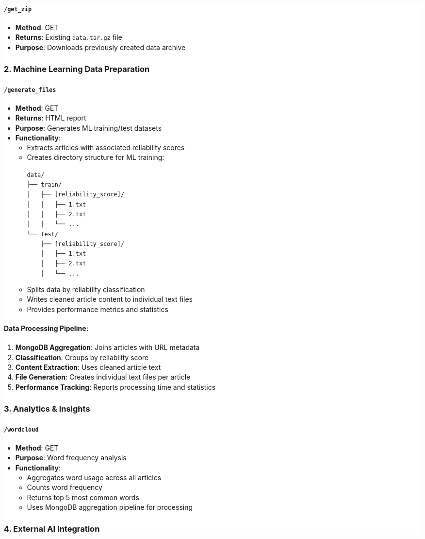 #### `/get_zip`
- **Method**: GET  
- **Returns**: Existing `data.tar.gz` file
- **Purpose**: Downloads previously created data archive

### 2. **Machine Learning Data Preparation**

#### `/generate_files`
- **Method**: GET
- **Returns**: HTML report
- **Purpose**: Generates ML training/test datasets
- **Functionality**:
  - Extracts articles with associated reliability scores
  - Creates directory structure for ML training:
    ```
    data/
    ├── train/
    │   ├── [reliability_score]/
    │   │   ├── 1.txt
    │   │   ├── 2.txt
    │   │   └── ...
    └── test/
        ├── [reliability_score]/
        │   ├── 1.txt
        │   ├── 2.txt
        │   └── ...
    ```
  - Splits data by reliability classification
  - Writes cleaned article content to individual text files
  - Provides performance metrics and statistics

#### Data Processing Pipeline:
1. **MongoDB Aggregation**: Joins articles with URL metadata
2. **Classification**: Groups by reliability score
3. **Content Extraction**: Uses cleaned article text
4. **File Generation**: Creates individual text files per article
5. **Performance Tracking**: Reports processing time and statistics

### 3. **Analytics & Insights**

#### `/wordcloud`
- **Method**: GET
- **Purpose**: Word frequency analysis
- **Functionality**:
  - Aggregates word usage across all articles
  - Counts word frequency
  - Returns top 5 most common words
  - Uses MongoDB aggregation pipeline for processing

### 4. **External AI Integration**
